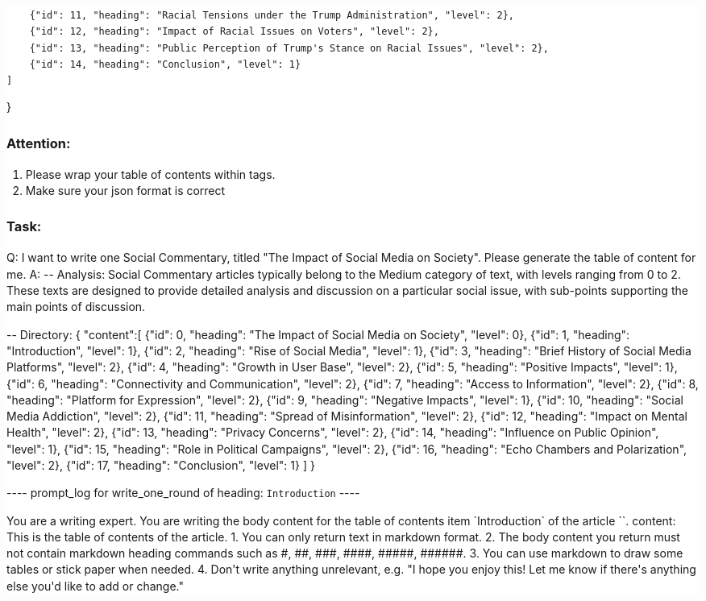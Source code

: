         {"id": 11, "heading": "Racial Tensions under the Trump Administration", "level": 2},
        {"id": 12, "heading": "Impact of Racial Issues on Voters", "level": 2},
        {"id": 13, "heading": "Public Perception of Trump's Stance on Racial Issues", "level": 2},
        {"id": 14, "heading": "Conclusion", "level": 1}
    ]
}
</JSON>


### Attention:
1. Please wrap your table of contents within <JSON></JSON> tags. 
2. Make sure your json format is correct

### Task:
Q: I want to write one Social Commentary, titled "The Impact of Social Media on Society". Please generate the table of content for me.
A:
-- Analysis:
Social Commentary articles typically belong to the Medium category of text, with levels ranging from 0 to 2. These texts are designed to provide detailed analysis and discussion on a particular social issue, with sub-points supporting the main points of discussion.

-- Directory:
<JSON>
{
    "content":[
        {"id": 0, "heading": "The Impact of Social Media on Society", "level": 0},
        {"id": 1, "heading": "Introduction", "level": 1},
        {"id": 2, "heading": "Rise of Social Media", "level": 1},
        {"id": 3, "heading": "Brief History of Social Media Platforms", "level": 2},
        {"id": 4, "heading": "Growth in User Base", "level": 2},
        {"id": 5, "heading": "Positive Impacts", "level": 1},
        {"id": 6, "heading": "Connectivity and Communication", "level": 2},
        {"id": 7, "heading": "Access to Information", "level": 2},
        {"id": 8, "heading": "Platform for Expression", "level": 2},
        {"id": 9, "heading": "Negative Impacts", "level": 1},
        {"id": 10, "heading": "Social Media Addiction", "level": 2},
        {"id": 11, "heading": "Spread of Misinformation", "level": 2},
        {"id": 12, "heading": "Impact on Mental Health", "level": 2},
        {"id": 13, "heading": "Privacy Concerns", "level": 2},
        {"id": 14, "heading": "Influence on Public Opinion", "level": 1},
        {"id": 15, "heading": "Role in Political Campaigns", "level": 2},
        {"id": 16, "heading": "Echo Chambers and Polarization", "level": 2},
        {"id": 17, "heading": "Conclusion", "level": 1}
    ]
}
</JSON>

---- prompt_log for write_one_round of heading: `Introduction` ----

<role>
You are a writing expert.
</role>
<rule>
You are writing the body content for the table of contents item `Introduction` of the article `<The Impact of Social Media on Society>`.
content: This is the table of contents of the article.
</rule>
<constraints>
1. You can only return text in markdown format.
2. The body content you return must not contain markdown heading commands such as #, ##, ###, ####, #####, ######.
3. You can use markdown to draw some tables or stick paper when needed.
4. Don't write anything unrelevant, e.g. "I hope you enjoy this! Let me know if there's anything else you'd like to add or change."